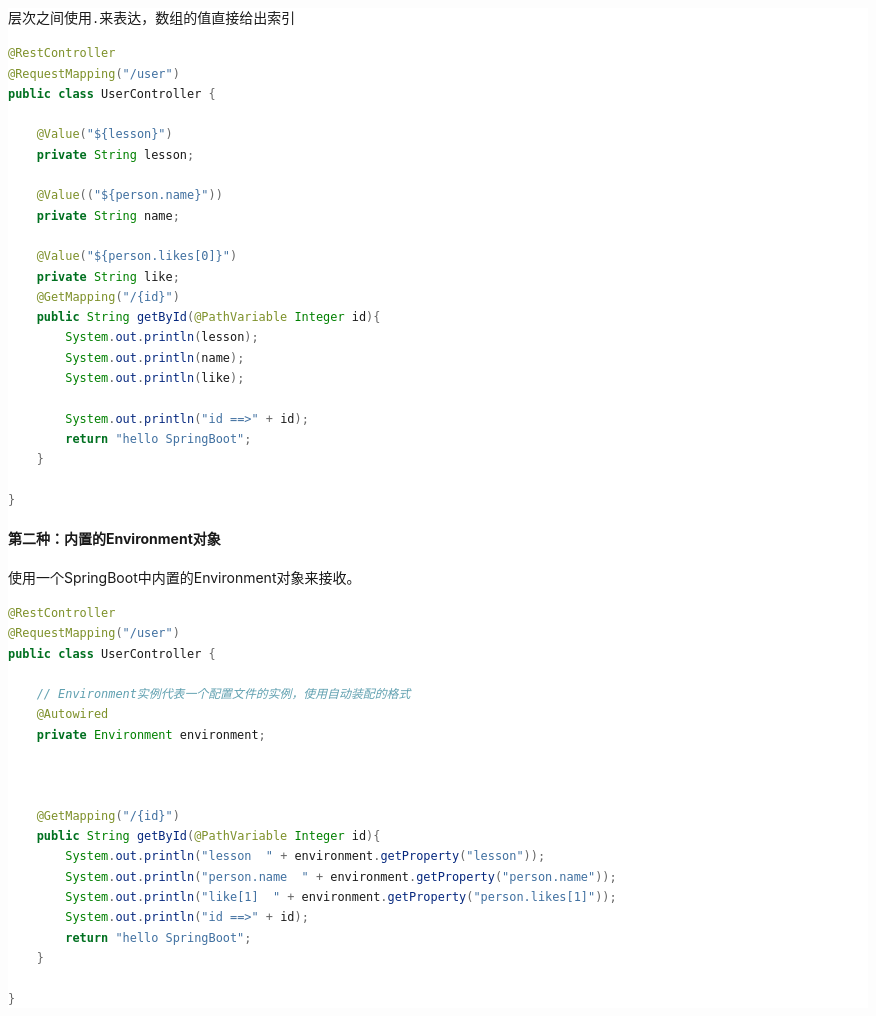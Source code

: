 层次之间使用`.`来表达，数组的值直接给出索引

```java
@RestController
@RequestMapping("/user")
public class UserController {

    @Value("${lesson}")
    private String lesson;

    @Value(("${person.name}"))
    private String name;

    @Value("${person.likes[0]}")
    private String like;
    @GetMapping("/{id}")
    public String getById(@PathVariable Integer id){
        System.out.println(lesson);
        System.out.println(name);
        System.out.println(like);
        
        System.out.println("id ==>" + id);
        return "hello SpringBoot";
    }

}
```



#### 第二种：内置的Environment对象

使用一个SpringBoot中内置的Environment对象来接收。

```java
@RestController
@RequestMapping("/user")
public class UserController {

    // Environment实例代表一个配置文件的实例，使用自动装配的格式
    @Autowired
    private Environment environment;



    @GetMapping("/{id}")
    public String getById(@PathVariable Integer id){
        System.out.println("lesson  " + environment.getProperty("lesson"));
        System.out.println("person.name  " + environment.getProperty("person.name"));
        System.out.println("like[1]  " + environment.getProperty("person.likes[1]"));
        System.out.println("id ==>" + id);
        return "hello SpringBoot";
    }

}
```

